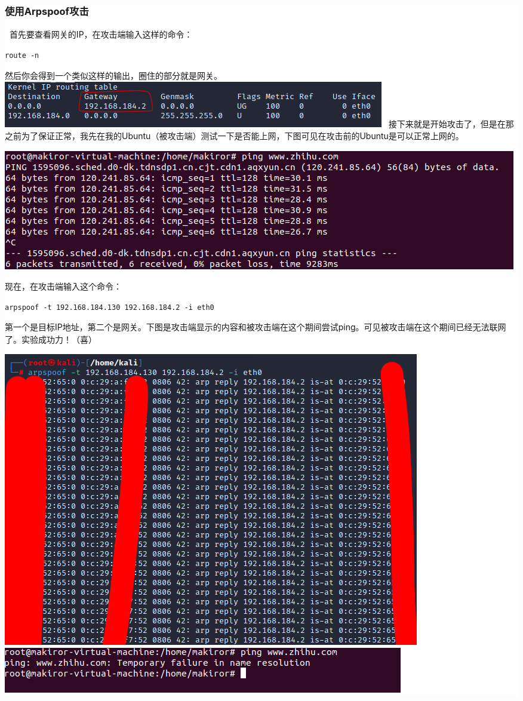 ### 使用Arpspoof攻击
&nbsp;&nbsp;首先要查看网关的IP，在攻击端输入这样的命令：
```
route -n
```
然后你会得到一个类似这样的输出，圈住的部分就是网关。
![Kali Linux](../../resource/images/Linux/Kali_Linux_Arp_disconnection/gateway.png)
&nbsp;&nbsp;接下来就是开始攻击了，但是在那之前为了保证正常，我先在我的Ubuntu（被攻击端）测试一下是否能上网，下图可见在攻击前的Ubuntu是可以正常上网的。

![](../../resource/images/Linux/Kali_Linux_Arp_disconnection/ubuntu_ping.png)

现在，在攻击端输入这个命令：
```
arpspoof -t 192.168.184.130 192.168.184.2 -i eth0
```
第一个是目标IP地址，第二个是网关。下图是攻击端显示的内容和被攻击端在这个期间尝试ping。可见被攻击端在这个期间已经无法联网了。实验成功力！（喜）    

![](../../resource/images/Linux/Kali_Linux_Arp_disconnection/kali_attack.png)
![](../../resource/images/Linux/Kali_Linux_Arp_disconnection/ubuntu_ping2.png)
